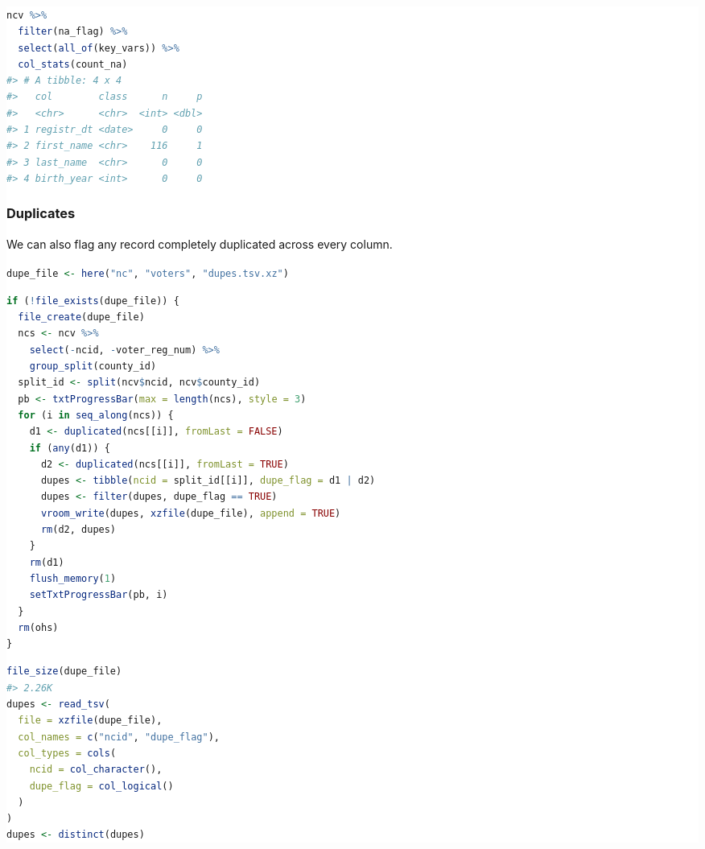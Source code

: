 ``` r
ncv %>% 
  filter(na_flag) %>% 
  select(all_of(key_vars)) %>% 
  col_stats(count_na)
#> # A tibble: 4 x 4
#>   col        class      n     p
#>   <chr>      <chr>  <int> <dbl>
#> 1 registr_dt <date>     0     0
#> 2 first_name <chr>    116     1
#> 3 last_name  <chr>      0     0
#> 4 birth_year <int>      0     0
```

### Duplicates

We can also flag any record completely duplicated across every column.

``` r
dupe_file <- here("nc", "voters", "dupes.tsv.xz")
```

``` r
if (!file_exists(dupe_file)) {
  file_create(dupe_file)
  ncs <- ncv %>% 
    select(-ncid, -voter_reg_num) %>% 
    group_split(county_id)
  split_id <- split(ncv$ncid, ncv$county_id)
  pb <- txtProgressBar(max = length(ncs), style = 3)
  for (i in seq_along(ncs)) {
    d1 <- duplicated(ncs[[i]], fromLast = FALSE)
    if (any(d1)) {
      d2 <- duplicated(ncs[[i]], fromLast = TRUE)
      dupes <- tibble(ncid = split_id[[i]], dupe_flag = d1 | d2)
      dupes <- filter(dupes, dupe_flag == TRUE)
      vroom_write(dupes, xzfile(dupe_file), append = TRUE)
      rm(d2, dupes)
    }
    rm(d1)
    flush_memory(1)
    setTxtProgressBar(pb, i)
  }
  rm(ohs)
}
```

``` r
file_size(dupe_file)
#> 2.26K
dupes <- read_tsv(
  file = xzfile(dupe_file),
  col_names = c("ncid", "dupe_flag"),
  col_types = cols(
    ncid = col_character(),
    dupe_flag = col_logical()
  )
)
dupes <- distinct(dupes)
```
